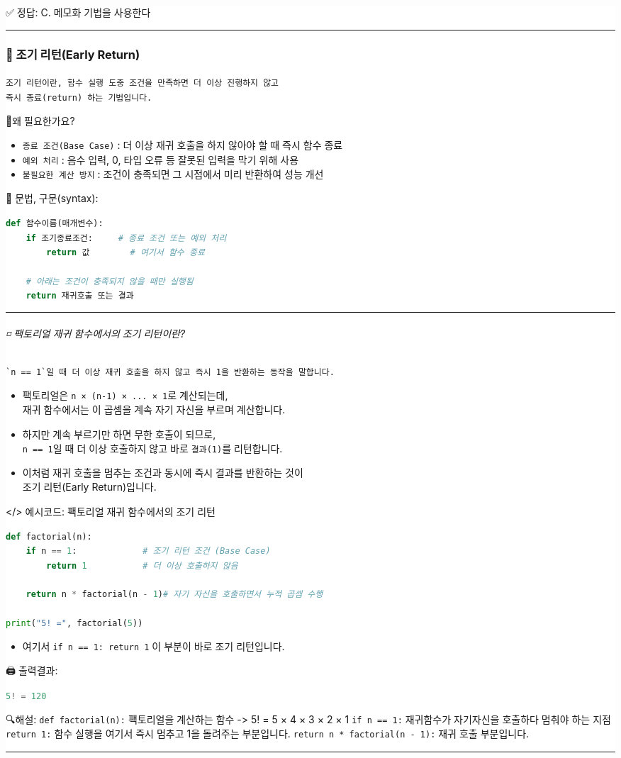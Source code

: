 ✅ 정답: C. 메모화 기법을 사용한다

---
### 🔹 조기 리턴(Early Return)
	조기 리턴이란, 함수 실행 도중 조건을 만족하면 더 이상 진행하지 않고
	즉시 종료(return) 하는 기법입니다.

🤔왜 필요한가요?
- `종료 조건(Base Case)` : 더 이상 재귀 호출을 하지 않아야 할 때 즉시 함수 종료
- `예외 처리` : 음수 입력, 0, 타입 오류 등 잘못된 입력을 막기 위해 사용
- `불필요한 계산 방지` : 조건이 충족되면 그 시점에서 미리 반환하여 성능 개선

📖 문법, 구문(syntax): 
```python
def 함수이름(매개변수):
    if 조기종료조건:     # 종료 조건 또는 예외 처리
        return 값        # 여기서 함수 종료
    
    # 아래는 조건이 충족되지 않을 때만 실행됨
    return 재귀호출 또는 결과
```
---
###### ◽ 팩토리얼 재귀 함수에서의 조기 리턴이란? 
	`n == 1`일 때 더 이상 재귀 호출을 하지 않고 즉시 1을 반환하는 동작을 말합니다.

- 팩토리얼은 `n × (n-1) × ... × 1`로 계산되는데,  
    재귀 함수에서는 이 곱셈을 계속 자기 자신을 부르며 계산합니다.
    
- 하지만 계속 부르기만 하면 무한 호출이 되므로,  
    `n == 1`일 때 더 이상 호출하지 않고 바로 `결과(1)`를 리턴합니다.
    
- 이처럼 재귀 호출을 멈추는 조건과 동시에 즉시 결과를 반환하는 것이  
    조기 리턴(Early Return)입니다.

</> 예시코드: 팩토리얼 재귀 함수에서의 조기 리턴
```python
def factorial(n):
    if n == 1:             # 조기 리턴 조건 (Base Case)
        return 1           # 더 이상 호출하지 않음

    return n * factorial(n - 1)# 자기 자신을 호출하면서 누적 곱셈 수행

print("5! =", factorial(5))
```
- 여기서 `if n == 1: return 1` 이 부분이 바로 조기 리턴입니다.

🖨️ 출력결과:
```python
5! = 120
```

🔍해설:
`def factorial(n):` 팩토리얼을 계산하는 함수 -> 5! = 5 × 4 × 3 × 2 × 1
`if n == 1:` 재귀함수가 자기자신을 호출하다 멈춰야 하는 지점
`return 1:` 함수 실행을 여기서 즉시 멈추고 1을 돌려주는 부분입니다.
`return n * factorial(n - 1):` 재귀 호출 부분입니다. 

---